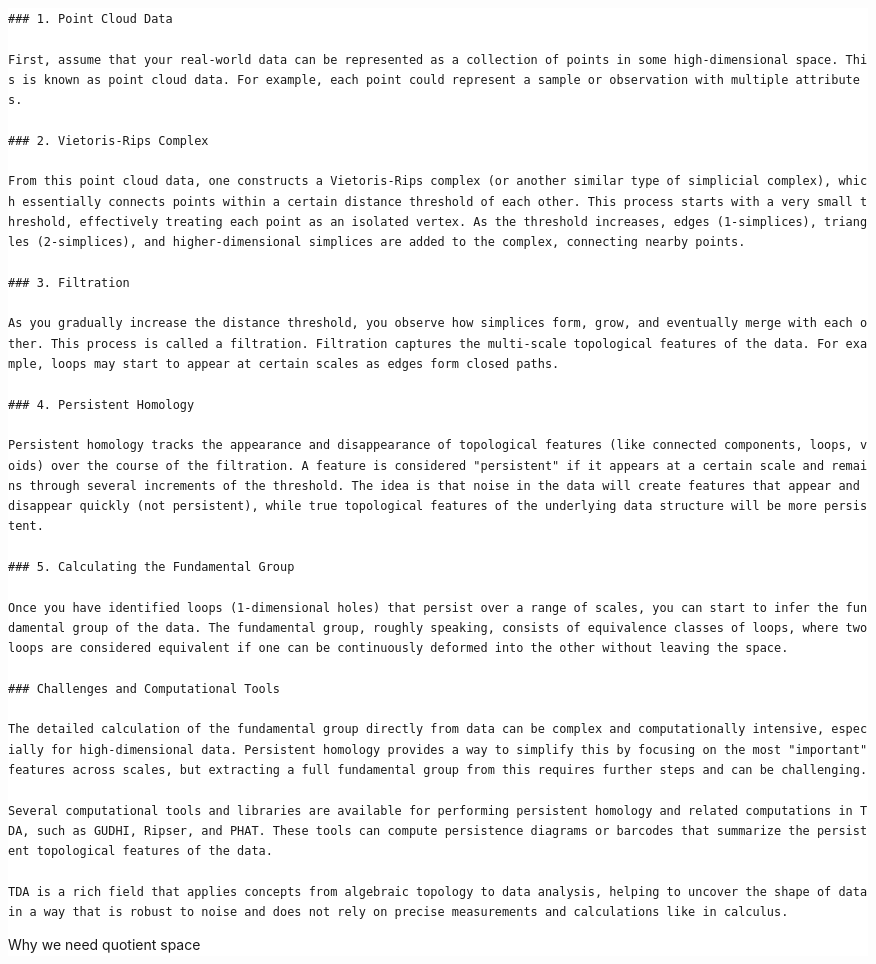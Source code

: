     ### 1. Point Cloud Data
    
    First, assume that your real-world data can be represented as a collection of points in some high-dimensional space. This is known as point cloud data. For example, each point could represent a sample or observation with multiple attributes.
    
    ### 2. Vietoris-Rips Complex
    
    From this point cloud data, one constructs a Vietoris-Rips complex (or another similar type of simplicial complex), which essentially connects points within a certain distance threshold of each other. This process starts with a very small threshold, effectively treating each point as an isolated vertex. As the threshold increases, edges (1-simplices), triangles (2-simplices), and higher-dimensional simplices are added to the complex, connecting nearby points.
    
    ### 3. Filtration
    
    As you gradually increase the distance threshold, you observe how simplices form, grow, and eventually merge with each other. This process is called a filtration. Filtration captures the multi-scale topological features of the data. For example, loops may start to appear at certain scales as edges form closed paths.
    
    ### 4. Persistent Homology
    
    Persistent homology tracks the appearance and disappearance of topological features (like connected components, loops, voids) over the course of the filtration. A feature is considered "persistent" if it appears at a certain scale and remains through several increments of the threshold. The idea is that noise in the data will create features that appear and disappear quickly (not persistent), while true topological features of the underlying data structure will be more persistent.
    
    ### 5. Calculating the Fundamental Group
    
    Once you have identified loops (1-dimensional holes) that persist over a range of scales, you can start to infer the fundamental group of the data. The fundamental group, roughly speaking, consists of equivalence classes of loops, where two loops are considered equivalent if one can be continuously deformed into the other without leaving the space.
    
    ### Challenges and Computational Tools
    
    The detailed calculation of the fundamental group directly from data can be complex and computationally intensive, especially for high-dimensional data. Persistent homology provides a way to simplify this by focusing on the most "important" features across scales, but extracting a full fundamental group from this requires further steps and can be challenging.
    
    Several computational tools and libraries are available for performing persistent homology and related computations in TDA, such as GUDHI, Ripser, and PHAT. These tools can compute persistence diagrams or barcodes that summarize the persistent topological features of the data.
    
    TDA is a rich field that applies concepts from algebraic topology to data analysis, helping to uncover the shape of data in a way that is robust to noise and does not rely on precise measurements and calculations like in calculus.
    

Why we need quotient space
